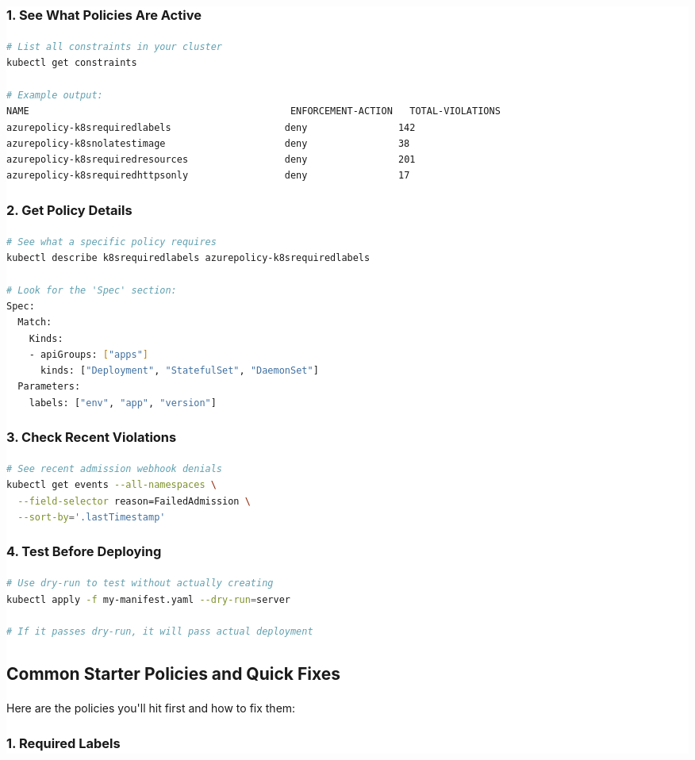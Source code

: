 ### 1. See What Policies Are Active

```bash
# List all constraints in your cluster
kubectl get constraints

# Example output:
NAME                                              ENFORCEMENT-ACTION   TOTAL-VIOLATIONS
azurepolicy-k8srequiredlabels                    deny                142
azurepolicy-k8snolatestimage                     deny                38
azurepolicy-k8srequiredresources                 deny                201
azurepolicy-k8srequiredhttpsonly                 deny                17
```

### 2. Get Policy Details

```bash
# See what a specific policy requires
kubectl describe k8srequiredlabels azurepolicy-k8srequiredlabels

# Look for the 'Spec' section:
Spec:
  Match:
    Kinds:
    - apiGroups: ["apps"]
      kinds: ["Deployment", "StatefulSet", "DaemonSet"]
  Parameters:
    labels: ["env", "app", "version"]
```

### 3. Check Recent Violations

```bash
# See recent admission webhook denials
kubectl get events --all-namespaces \
  --field-selector reason=FailedAdmission \
  --sort-by='.lastTimestamp'
```

### 4. Test Before Deploying

```bash
# Use dry-run to test without actually creating
kubectl apply -f my-manifest.yaml --dry-run=server

# If it passes dry-run, it will pass actual deployment
```

## Common Starter Policies and Quick Fixes

Here are the policies you'll hit first and how to fix them:

### 1. Required Labels

